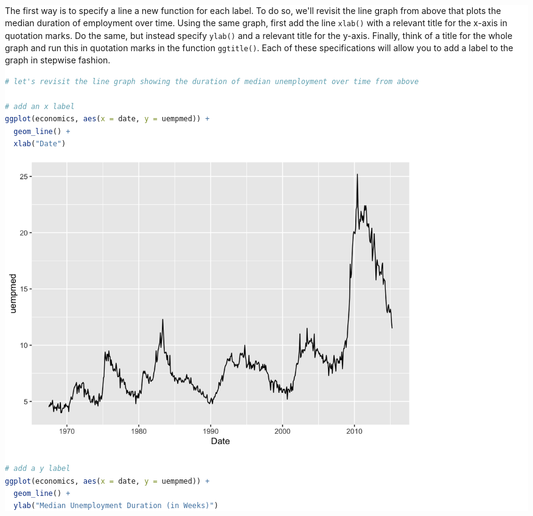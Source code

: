 The first way is to specify a line a new function for each label. To do so, we'll revisit the line graph from above that plots the median duration of employment over time. Using the same graph, first add the line `xlab()` with a relevant title for the x-axis in quotation marks. Do the same, but instead specify `ylab()` and a relevant title for the y-axis. Finally, think of a title for the whole graph and run this in quotation marks in the function `ggtitle()`. Each of these specifications will allow you to add a label to the graph in stepwise fashion.  


```r
# let's revisit the line graph showing the duration of median unemployment over time from above 

# add an x label 
ggplot(economics, aes(x = date, y = uempmed)) +
  geom_line() +
  xlab("Date")
```

<img src="08-data-viz_files/figure-html/unnamed-chunk-13-1.png" width="672" />

```r
# add a y label 
ggplot(economics, aes(x = date, y = uempmed)) +
  geom_line() +
  ylab("Median Unemployment Duration (in Weeks)")
```
